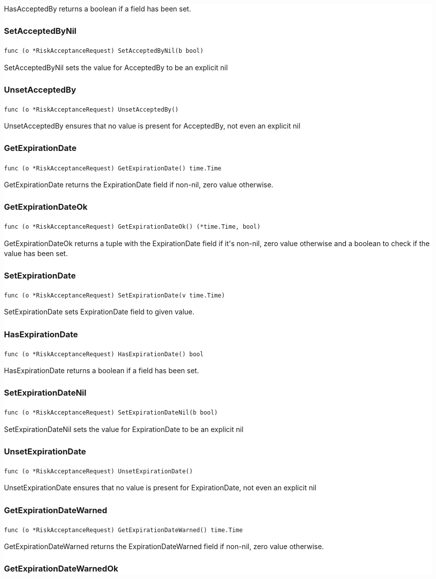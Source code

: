 HasAcceptedBy returns a boolean if a field has been set.

### SetAcceptedByNil

`func (o *RiskAcceptanceRequest) SetAcceptedByNil(b bool)`

 SetAcceptedByNil sets the value for AcceptedBy to be an explicit nil

### UnsetAcceptedBy
`func (o *RiskAcceptanceRequest) UnsetAcceptedBy()`

UnsetAcceptedBy ensures that no value is present for AcceptedBy, not even an explicit nil
### GetExpirationDate

`func (o *RiskAcceptanceRequest) GetExpirationDate() time.Time`

GetExpirationDate returns the ExpirationDate field if non-nil, zero value otherwise.

### GetExpirationDateOk

`func (o *RiskAcceptanceRequest) GetExpirationDateOk() (*time.Time, bool)`

GetExpirationDateOk returns a tuple with the ExpirationDate field if it's non-nil, zero value otherwise
and a boolean to check if the value has been set.

### SetExpirationDate

`func (o *RiskAcceptanceRequest) SetExpirationDate(v time.Time)`

SetExpirationDate sets ExpirationDate field to given value.

### HasExpirationDate

`func (o *RiskAcceptanceRequest) HasExpirationDate() bool`

HasExpirationDate returns a boolean if a field has been set.

### SetExpirationDateNil

`func (o *RiskAcceptanceRequest) SetExpirationDateNil(b bool)`

 SetExpirationDateNil sets the value for ExpirationDate to be an explicit nil

### UnsetExpirationDate
`func (o *RiskAcceptanceRequest) UnsetExpirationDate()`

UnsetExpirationDate ensures that no value is present for ExpirationDate, not even an explicit nil
### GetExpirationDateWarned

`func (o *RiskAcceptanceRequest) GetExpirationDateWarned() time.Time`

GetExpirationDateWarned returns the ExpirationDateWarned field if non-nil, zero value otherwise.

### GetExpirationDateWarnedOk
